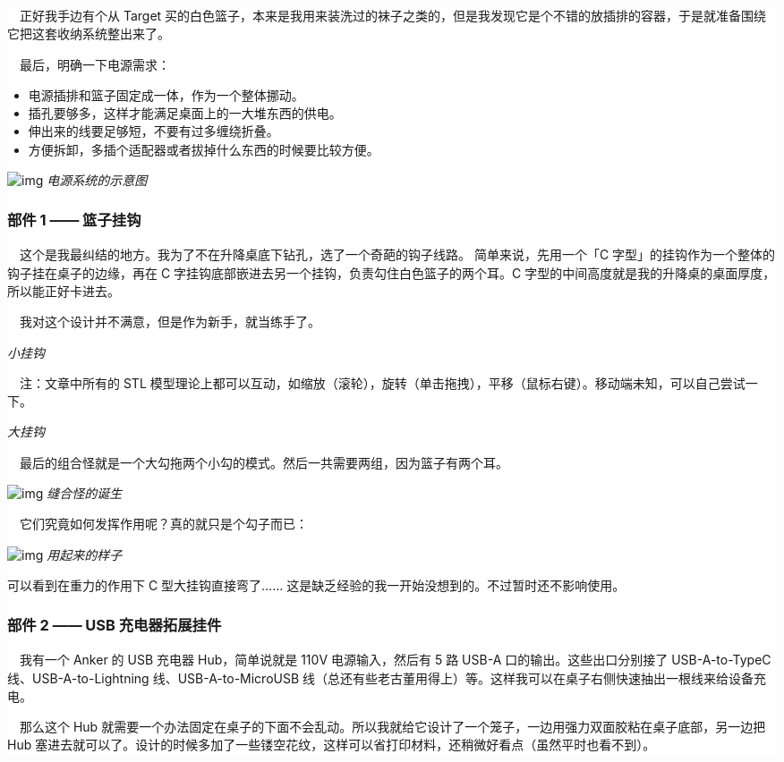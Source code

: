 　正好我手边有个从 Target 买的白色篮子，本来是我用来装洗过的袜子之类的，但是我发现它是个不错的放插排的容器，于是就准备围绕它把这套收纳系统整出来了。

　最后，明确一下电源需求：

-   电源插排和篮子固定成一体，作为一个整体挪动。
-   插孔要够多，这样才能满足桌面上的一大堆东西的供电。
-   伸出来的线要足够短，不要有过多缠绕折叠。
-   方便拆卸，多插个适配器或者拔掉什么东西的时候要比较方便。

![img]({{site.img-hosting}}/Pic4Post/3d-printing-under-desk-cable-management-system/cable-organizer-diagram.png)
*电源系统的示意图*

### 部件 1 —— 篮子挂钩

　这个是我最纠结的地方。我为了不在升降桌底下钻孔，选了一个奇葩的钩子线路。 简单来说，先用一个「C 字型」的挂钩作为一个整体的钩子挂在桌子的边缘，再在 C 字挂钩底部嵌进去另一个挂钩，负责勾住白色篮子的两个耳。C 字型的中间高度就是我的升降桌的桌面厚度，所以能正好卡进去。

　我对这个设计并不满意，但是作为新手，就当练手了。

<div class="STLContainer" id="sol1-hanger-v2-hook">
</div>
<div class="STLCaption"><em> 小挂钩 </em></div>
<script type="text/javascript">
STLViewer("{{site.img-hosting}}/Pic4Post/3d-printing-under-desk-cable-management-system/sol1-hanger-v2-hook.stl", "sol1-hanger-v2-hook");
</script>

　注：文章中所有的 STL 模型理论上都可以互动，如缩放（滚轮），旋转（单击拖拽），平移（鼠标右键）。移动端未知，可以自己尝试一下。

<div class="STLContainer" id="sol1-hanger-v2-main">
</div>
  <div class="STLCaption"><em> 大挂钩 </em></div>
<script type="text/javascript">
STLViewer("{{site.img-hosting}}/Pic4Post/3d-printing-under-desk-cable-management-system/sol1-hanger-v2-main.stl", "sol1-hanger-v2-main");
</script>

　最后的组合怪就是一个大勾拖两个小勾的模式。然后一共需要两组，因为篮子有两个耳。

![img]({{site.img-hosting}}/Pic4Post/3d-printing-under-desk-cable-management-system/sol1-basket-hook-aseemble.jpeg)
*缝合怪的诞生*

　它们究竟如何发挥作用呢？真的就只是个勾子而已：

![img]({{site.img-hosting}}/Pic4Post/3d-printing-under-desk-cable-management-system/sol1-hook-assembly-in-application.jpeg)
*用起来的样子*

可以看到在重力的作用下 C 型大挂钩直接弯了…… 这是缺乏经验的我一开始没想到的。不过暂时还不影响使用。

### 部件 2 —— USB 充电器拓展挂件

　我有一个 Anker 的 USB 充电器 Hub，简单说就是 110V 电源输入，然后有 5 路 USB-A 口的输出。这些出口分别接了 USB-A-to-TypeC 线、USB-A-to-Lightning 线、USB-A-to-MicroUSB 线（总还有些老古董用得上）等。这样我可以在桌子右侧快速抽出一根线来给设备充电。

　那么这个 Hub 就需要一个办法固定在桌子的下面不会乱动。所以我就给它设计了一个笼子，一边用强力双面胶粘在桌子底部，另一边把 Hub 塞进去就可以了。设计的时候多加了一些镂空花纹，这样可以省打印材料，还稍微好看点（虽然平时也看不到）。
